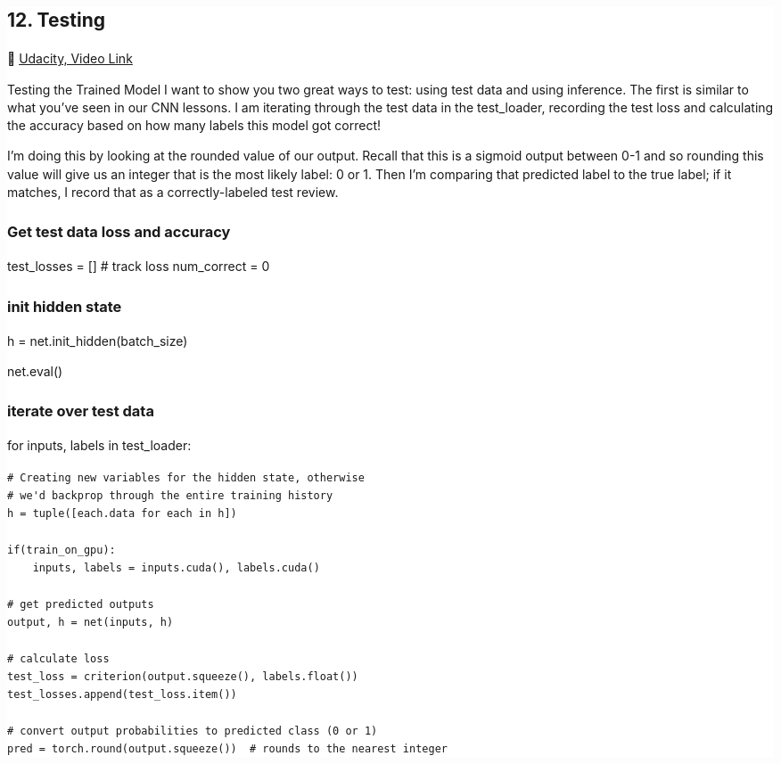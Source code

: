 
## **12. Testing**

🎥 [Udacity, Video Link]()

Testing the Trained Model
I want to show you two great ways to test: using test data and using inference. The first is similar to what you’ve seen in our CNN lessons. I am iterating through the test data in the test_loader, recording the test loss and calculating the accuracy based on how many labels this model got correct!

I’m doing this by looking at the rounded value of our output. Recall that this is a sigmoid output between 0-1 and so rounding this value will give us an integer that is the most likely label: 0 or 1. Then I’m comparing that predicted label to the true label; if it matches, I record that as a correctly-labeled test review.

### Get test data loss and accuracy

test_losses = [] # track loss
num_correct = 0

### init hidden state

h = net.init_hidden(batch_size)

net.eval()

### iterate over test data

for inputs, labels in test_loader:

    # Creating new variables for the hidden state, otherwise
    # we'd backprop through the entire training history
    h = tuple([each.data for each in h])

    if(train_on_gpu):
        inputs, labels = inputs.cuda(), labels.cuda()

    # get predicted outputs
    output, h = net(inputs, h)

    # calculate loss
    test_loss = criterion(output.squeeze(), labels.float())
    test_losses.append(test_loss.item())

    # convert output probabilities to predicted class (0 or 1)
    pred = torch.round(output.squeeze())  # rounds to the nearest integer
